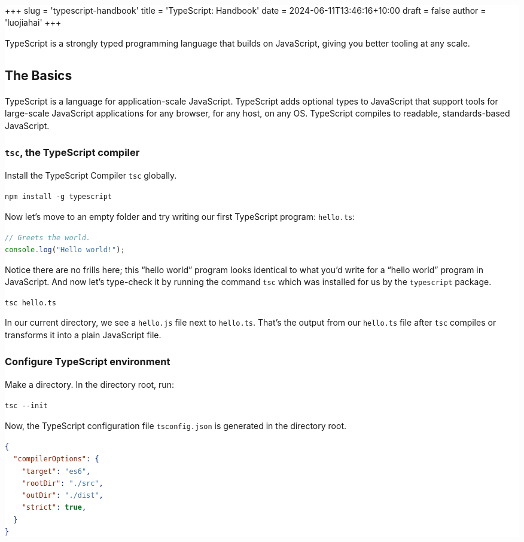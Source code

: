+++
slug = 'typescript-handbook'
title = 'TypeScript: Handbook'
date = 2024-06-11T13:46:16+10:00
draft = false
author = 'luojiahai'
+++

TypeScript is a strongly typed programming language that builds on JavaScript, giving you better tooling at any scale.

## The Basics

TypeScript is a language for application-scale JavaScript. TypeScript adds optional types to JavaScript that support
tools for large-scale JavaScript applications for any browser, for any host, on any OS. TypeScript compiles to readable,
standards-based JavaScript.

### `tsc`, the TypeScript compiler

Install the TypeScript Compiler `tsc` globally.
```shell
npm install -g typescript
```

Now let’s move to an empty folder and try writing our first TypeScript program: `hello.ts`:
```typescript
// Greets the world.
console.log("Hello world!");
```

Notice there are no frills here; this “hello world” program looks identical to what you’d write for a “hello world”
program in JavaScript. And now let’s type-check it by running the command `tsc` which was installed for us by the
`typescript` package.
```shell
tsc hello.ts
```

In our current directory, we see a `hello.js` file next to `hello.ts`. That’s the output from our `hello.ts` file after
`tsc` compiles or transforms it into a plain JavaScript file.

### Configure TypeScript environment

Make a directory. In the directory root, run:
```shell
tsc --init
```

Now, the TypeScript configuration file `tsconfig.json` is generated in the directory root.
```json
{
  "compilerOptions": {
    "target": "es6",
    "rootDir": "./src",
    "outDir": "./dist",
    "strict": true,
  }
}
```
